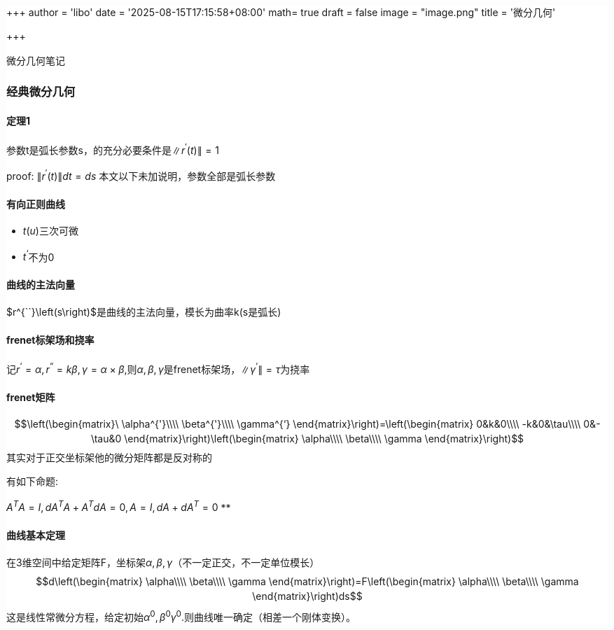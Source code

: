 +++
author = 'libo'
date = '2025-08-15T17:15:58+08:00'
math= true
draft = false
image = "image.png"
title = '微分几何'

+++

微分几何笔记



### 经典微分几何
#### 定理1

参数t是弧长参数s，的充分必要条件是$\|r^{'} \left(t\right)\|=1$

proof: $\|r^{'} \left(t\right)\|dt=ds$
本文以下未加说明，参数全部是弧长参数
#### 有向正则曲线

* $t\left(u\right)$三次可微

* $t^{‘}$不为0

  
#### 曲线的主法向量
$r^{``}\left(s\right)$是曲线的主法向量，模长为曲率k(s是弧长)
#### frenet标架场和挠率
记$r^{‘}=\alpha,r^{“}=k\beta,\gamma=\alpha\times\beta$,则$\alpha,\beta,\gamma$是frenet标架场，$\|\gamma^{‘}\|=\tau$为挠率
#### frenet矩阵

$$\left(\begin{matrix}\
\alpha^{'}\\\\
\beta^{'}\\\\
\gamma^{‘}
\end{matrix}\right)=\left(\begin{matrix}
0&k&0\\\\
-k&0&\tau\\\\
0&-\tau&0
\end{matrix}\right)\left(\begin{matrix}
\alpha\\\\
\beta\\\\
\gamma
\end{matrix}\right)$$
其实对于正交坐标架他的微分矩阵都是反对称的

有如下命题:


$A^TA=I,dA^TA+A^TdA=0,A=I,dA+dA^T=0$ **

#### 曲线基本定理
在3维空间中给定矩阵F，坐标架$\alpha,\beta,\gamma$（不一定正交，不一定单位模长）
$$d\left(\begin{matrix}
\alpha\\\\
\beta\\\\
\gamma
\end{matrix}\right)=F\left(\begin{matrix}
\alpha\\\\
\beta\\\\
\gamma
\end{matrix}\right)ds$$
这是线性常微分方程，给定初始$\alpha^0,\beta^0 \gamma^0$.则曲线唯一确定（相差一个刚体变换）。
